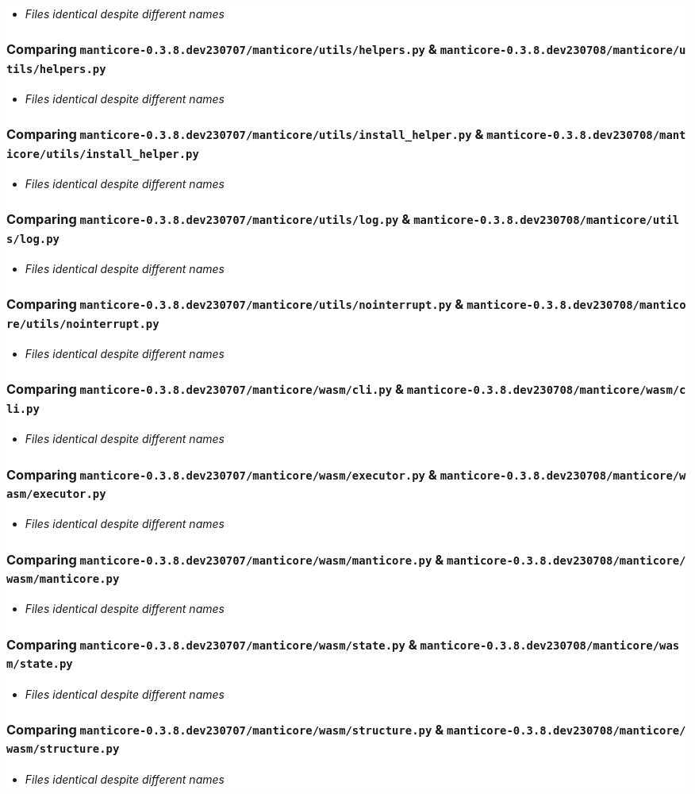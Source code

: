  * *Files identical despite different names*

### Comparing `manticore-0.3.8.dev230707/manticore/utils/helpers.py` & `manticore-0.3.8.dev230708/manticore/utils/helpers.py`

 * *Files identical despite different names*

### Comparing `manticore-0.3.8.dev230707/manticore/utils/install_helper.py` & `manticore-0.3.8.dev230708/manticore/utils/install_helper.py`

 * *Files identical despite different names*

### Comparing `manticore-0.3.8.dev230707/manticore/utils/log.py` & `manticore-0.3.8.dev230708/manticore/utils/log.py`

 * *Files identical despite different names*

### Comparing `manticore-0.3.8.dev230707/manticore/utils/nointerrupt.py` & `manticore-0.3.8.dev230708/manticore/utils/nointerrupt.py`

 * *Files identical despite different names*

### Comparing `manticore-0.3.8.dev230707/manticore/wasm/cli.py` & `manticore-0.3.8.dev230708/manticore/wasm/cli.py`

 * *Files identical despite different names*

### Comparing `manticore-0.3.8.dev230707/manticore/wasm/executor.py` & `manticore-0.3.8.dev230708/manticore/wasm/executor.py`

 * *Files identical despite different names*

### Comparing `manticore-0.3.8.dev230707/manticore/wasm/manticore.py` & `manticore-0.3.8.dev230708/manticore/wasm/manticore.py`

 * *Files identical despite different names*

### Comparing `manticore-0.3.8.dev230707/manticore/wasm/state.py` & `manticore-0.3.8.dev230708/manticore/wasm/state.py`

 * *Files identical despite different names*

### Comparing `manticore-0.3.8.dev230707/manticore/wasm/structure.py` & `manticore-0.3.8.dev230708/manticore/wasm/structure.py`

 * *Files identical despite different names*
